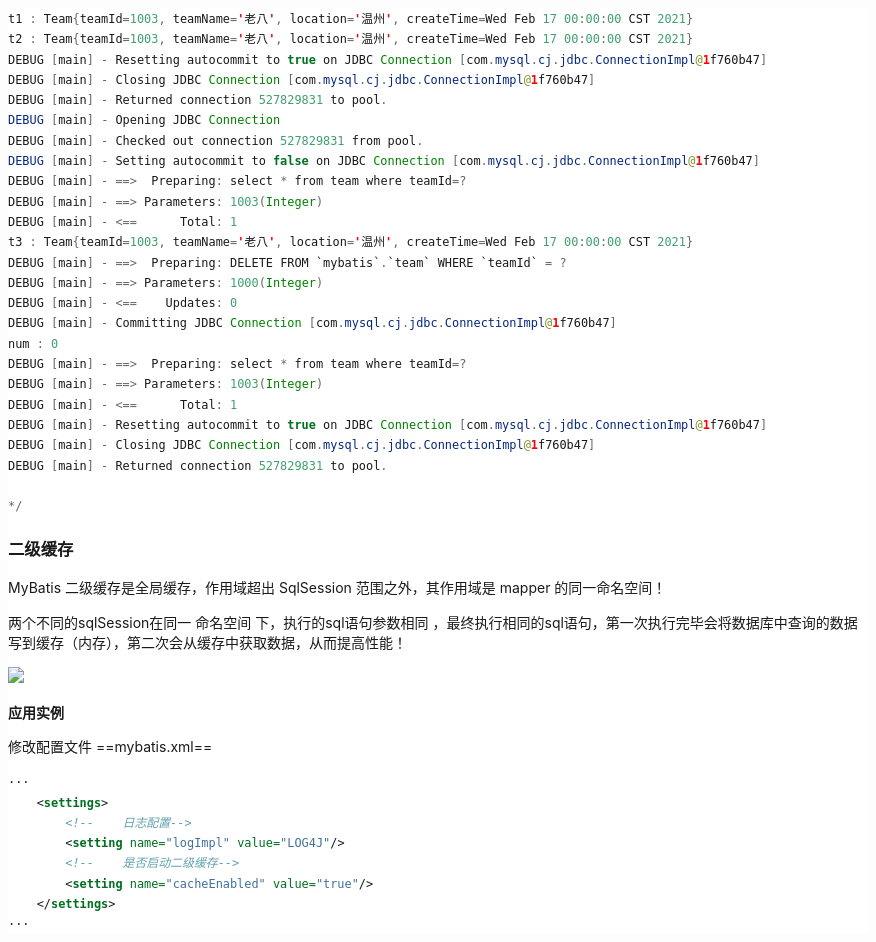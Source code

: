 ```java
t1 : Team{teamId=1003, teamName='老八', location='温州', createTime=Wed Feb 17 00:00:00 CST 2021}
t2 : Team{teamId=1003, teamName='老八', location='温州', createTime=Wed Feb 17 00:00:00 CST 2021}
DEBUG [main] - Resetting autocommit to true on JDBC Connection [com.mysql.cj.jdbc.ConnectionImpl@1f760b47]
DEBUG [main] - Closing JDBC Connection [com.mysql.cj.jdbc.ConnectionImpl@1f760b47]
DEBUG [main] - Returned connection 527829831 to pool.
DEBUG [main] - Opening JDBC Connection
DEBUG [main] - Checked out connection 527829831 from pool.
DEBUG [main] - Setting autocommit to false on JDBC Connection [com.mysql.cj.jdbc.ConnectionImpl@1f760b47]
DEBUG [main] - ==>  Preparing: select * from team where teamId=?
DEBUG [main] - ==> Parameters: 1003(Integer)
DEBUG [main] - <==      Total: 1
t3 : Team{teamId=1003, teamName='老八', location='温州', createTime=Wed Feb 17 00:00:00 CST 2021}
DEBUG [main] - ==>  Preparing: DELETE FROM `mybatis`.`team` WHERE `teamId` = ?
DEBUG [main] - ==> Parameters: 1000(Integer)
DEBUG [main] - <==    Updates: 0
DEBUG [main] - Committing JDBC Connection [com.mysql.cj.jdbc.ConnectionImpl@1f760b47]
num : 0
DEBUG [main] - ==>  Preparing: select * from team where teamId=?
DEBUG [main] - ==> Parameters: 1003(Integer)
DEBUG [main] - <==      Total: 1
DEBUG [main] - Resetting autocommit to true on JDBC Connection [com.mysql.cj.jdbc.ConnectionImpl@1f760b47]
DEBUG [main] - Closing JDBC Connection [com.mysql.cj.jdbc.ConnectionImpl@1f760b47]
DEBUG [main] - Returned connection 527829831 to pool.

*/
```

### 二级缓存

MyBatis 二级缓存是全局缓存，作用域超出 SqlSession 范围之外，其作用域是 mapper 的同一命名空间！

两个不同的sqlSession在同一 命名空间 下，执行的sql语句参数相同 ，最终执行相同的sql语句，第一次执行完毕会将数据库中查询的数据写到缓存（内存），第二次会从缓存中获取数据，从而提高性能！

![](https://image.bozhu12.cc/myblog/MyBatis/Mybatis03.png)

**应用实例**

修改配置文件 ==mybatis.xml==

```xml
···
	<settings>
	    <!--    日志配置-->
	    <setting name="logImpl" value="LOG4J"/>
	    <!--    是否启动二级缓存-->
	    <setting name="cacheEnabled" value="true"/>
	</settings>
···
```
